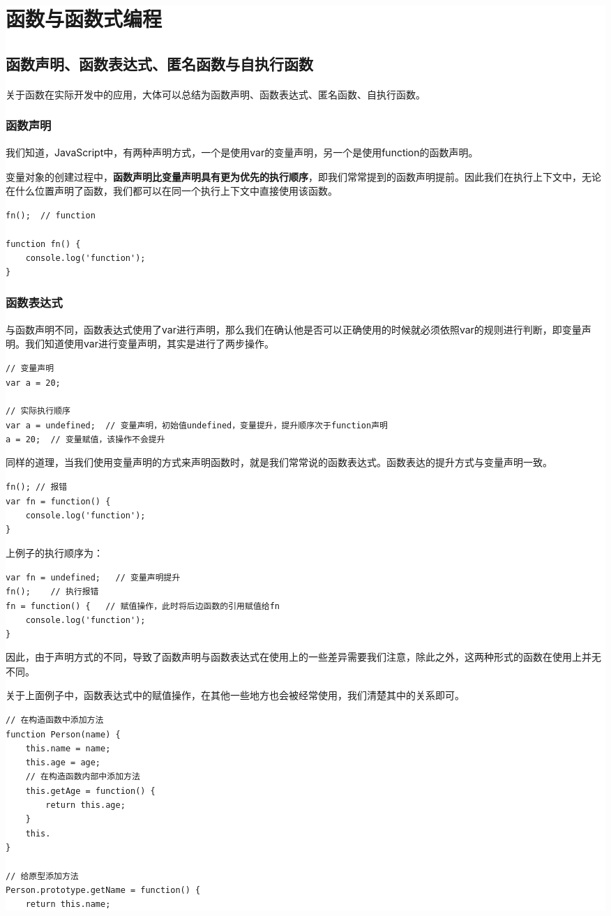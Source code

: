 # 函数与函数式编程

函数声明、函数表达式、匿名函数与自执行函数
---
关于函数在实际开发中的应用，大体可以总结为函数声明、函数表达式、匿名函数、自执行函数。

### 函数声明

我们知道，JavaScript中，有两种声明方式，一个是使用var的变量声明，另一个是使用function的函数声明。

变量对象的创建过程中，**函数声明比变量声明具有更为优先的执行顺序**，即我们常常提到的函数声明提前。因此我们在执行上下文中，无论在什么位置声明了函数，我们都可以在同一个执行上下文中直接使用该函数。

```
fn();  // function

function fn() {
    console.log('function');
}
```
### 函数表达式

与函数声明不同，函数表达式使用了var进行声明，那么我们在确认他是否可以正确使用的时候就必须依照var的规则进行判断，即变量声明。我们知道使用var进行变量声明，其实是进行了两步操作。

```
// 变量声明
var a = 20;

// 实际执行顺序
var a = undefined;  // 变量声明，初始值undefined，变量提升，提升顺序次于function声明
a = 20;  // 变量赋值，该操作不会提升
```
同样的道理，当我们使用变量声明的方式来声明函数时，就是我们常常说的函数表达式。函数表达的提升方式与变量声明一致。

```
fn(); // 报错
var fn = function() {
    console.log('function');
}
```
上例子的执行顺序为：

```
var fn = undefined;   // 变量声明提升
fn();    // 执行报错
fn = function() {   // 赋值操作，此时将后边函数的引用赋值给fn
    console.log('function');
}
```
因此，由于声明方式的不同，导致了函数声明与函数表达式在使用上的一些差异需要我们注意，除此之外，这两种形式的函数在使用上并无不同。

关于上面例子中，函数表达式中的赋值操作，在其他一些地方也会被经常使用，我们清楚其中的关系即可。

```
// 在构造函数中添加方法
function Person(name) {
    this.name = name;
    this.age = age;
    // 在构造函数内部中添加方法
    this.getAge = function() {
        return this.age;
    }
    this.
}

// 给原型添加方法
Person.prototype.getName = function() {
    return this.name;
```